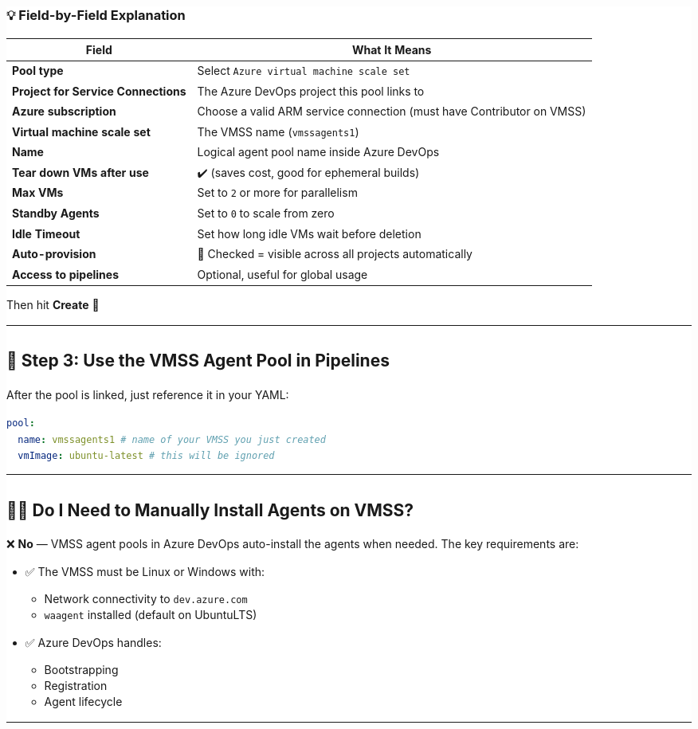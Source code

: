### 💡 Field-by-Field Explanation

| Field                               | What It Means                                                         |
| ----------------------------------- | --------------------------------------------------------------------- |
| **Pool type**                       | Select `Azure virtual machine scale set`                              |
| **Project for Service Connections** | The Azure DevOps project this pool links to                           |
| **Azure subscription**              | Choose a valid ARM service connection (must have Contributor on VMSS) |
| **Virtual machine scale set**       | The VMSS name (`vmssagents1`)                                         |
| **Name**                            | Logical agent pool name inside Azure DevOps                           |
| **Tear down VMs after use**         | ✔️ (saves cost, good for ephemeral builds)                            |
| **Max VMs**                         | Set to `2` or more for parallelism                                    |
| **Standby Agents**                  | Set to `0` to scale from zero                                         |
| **Idle Timeout**                    | Set how long idle VMs wait before deletion                            |
| **Auto-provision**                  | 🔘 Checked = visible across all projects automatically                |
| **Access to pipelines**             | Optional, useful for global usage                                     |

Then hit **Create** 🎉

---

## 🧱 Step 3: Use the VMSS Agent Pool in Pipelines

After the pool is linked, just reference it in your YAML:

```yaml
pool:
  name: vmssagents1 # name of your VMSS you just created
  vmImage: ubuntu-latest # this will be ignored
```

---

## 🧑‍💻 Do I Need to Manually Install Agents on VMSS?

❌ **No** — VMSS agent pools in Azure DevOps auto-install the agents when needed.
The key requirements are:

- ✅ The VMSS must be Linux or Windows with:

  - Network connectivity to `dev.azure.com`
  - `waagent` installed (default on UbuntuLTS)

- ✅ Azure DevOps handles:

  - Bootstrapping
  - Registration
  - Agent lifecycle

---